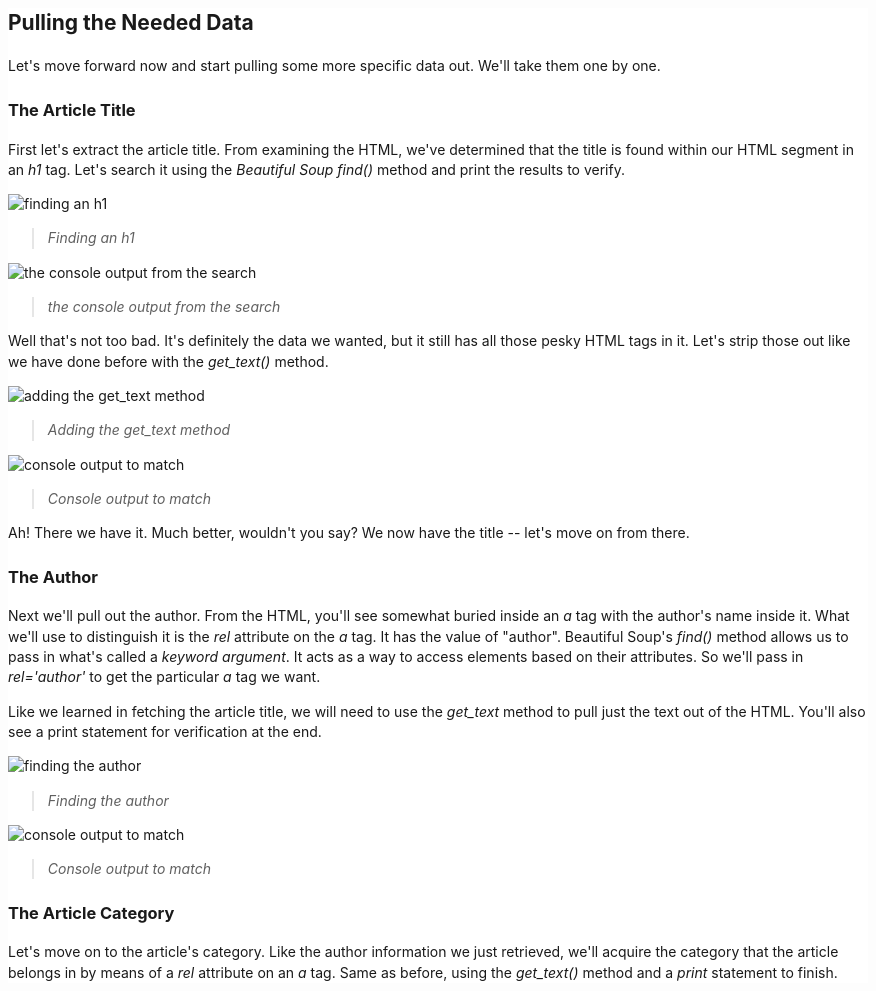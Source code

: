 ## Pulling the Needed Data

Let's move forward now and start pulling some more specific data out. We'll take them one by one.

### The Article Title

First let's extract the article title. From examining the HTML, we've determined that the title is found within our HTML segment in an _h1_ tag. Let's search it using the _Beautiful Soup find()_ method and print the results to verify.

![finding an h1](http://cdn.appstorm.net/ipad.appstorm.net/ipad/files/2013/08/130828-Test-Re-write-Test-Again3.jpg)

> _Finding an h1_

![the console output from the search](http://cdn.appstorm.net/ipad.appstorm.net/ipad/files/2013/08/130828-Test-Re-write-Test-Again4.jpg)

> _the console output from the search_

Well that's not too bad. It's definitely the data we wanted, but it still has all those pesky HTML tags in it. Let's strip those out like we have done before with the _get_text()_ method.

![adding the get_text method](http://cdn.appstorm.net/ipad.appstorm.net/ipad/files/2013/08/130828-Test-Re-write-Test-Again5.jpg)

> _Adding the get_text method_

![console output to match](http://cdn.appstorm.net/ipad.appstorm.net/ipad/files/2013/08/130828-Test-Re-write-Test-Again6.jpg)

> _Console output to match_

Ah! There we have it. Much better, wouldn't you say? We now have the title -- let's move on from there.

### The Author

Next we'll pull out the author. From the HTML, you'll see somewhat buried inside an _a_ tag with the author's name inside it. What we'll use to distinguish it is the _rel_ attribute on the _a_ tag. It has the value of "author". Beautiful Soup's _find()_ method allows us to pass in what's called a _keyword argument_. It acts as a way to access elements based on their attributes. So we'll pass in _rel='author'_ to get the particular _a_ tag we want.

Like we learned in fetching the article title, we will need to use the _get_text_ method to pull just the text out of the HTML. You'll also see a print statement for verification at the end.

![finding the author](http://cdn.appstorm.net/ipad.appstorm.net/ipad/files/2013/08/130828-Test-Re-write-Test-Again7.jpg)

> _Finding the author_

![console output to match](http://cdn.appstorm.net/ipad.appstorm.net/ipad/files/2013/08/130828-Test-Re-write-Test-Again8.jpg)

> _Console output to match_

### The Article Category

Let's move on to the article's category. Like the author information we just retrieved, we'll acquire the category that the article belongs in by means of a _rel_ attribute on an _a_ tag. Same as before, using the _get_text()_ method and a _print_ statement to finish.
